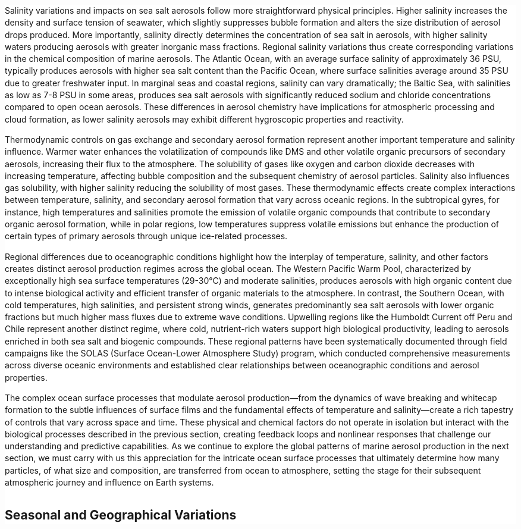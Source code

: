 Salinity variations and impacts on sea salt aerosols follow more straightforward physical principles. Higher salinity increases the density and surface tension of seawater, which slightly suppresses bubble formation and alters the size distribution of aerosol drops produced. More importantly, salinity directly determines the concentration of sea salt in aerosols, with higher salinity waters producing aerosols with greater inorganic mass fractions. Regional salinity variations thus create corresponding variations in the chemical composition of marine aerosols. The Atlantic Ocean, with an average surface salinity of approximately 36 PSU, typically produces aerosols with higher sea salt content than the Pacific Ocean, where surface salinities average around 35 PSU due to greater freshwater input. In marginal seas and coastal regions, salinity can vary dramatically; the Baltic Sea, with salinities as low as 7-8 PSU in some areas, produces sea salt aerosols with significantly reduced sodium and chloride concentrations compared to open ocean aerosols. These differences in aerosol chemistry have implications for atmospheric processing and cloud formation, as lower salinity aerosols may exhibit different hygroscopic properties and reactivity.

Thermodynamic controls on gas exchange and secondary aerosol formation represent another important temperature and salinity influence. Warmer water enhances the volatilization of compounds like DMS and other volatile organic precursors of secondary aerosols, increasing their flux to the atmosphere. The solubility of gases like oxygen and carbon dioxide decreases with increasing temperature, affecting bubble composition and the subsequent chemistry of aerosol particles. Salinity also influences gas solubility, with higher salinity reducing the solubility of most gases. These thermodynamic effects create complex interactions between temperature, salinity, and secondary aerosol formation that vary across oceanic regions. In the subtropical gyres, for instance, high temperatures and salinities promote the emission of volatile organic compounds that contribute to secondary organic aerosol formation, while in polar regions, low temperatures suppress volatile emissions but enhance the production of certain types of primary aerosols through unique ice-related processes.

Regional differences due to oceanographic conditions highlight how the interplay of temperature, salinity, and other factors creates distinct aerosol production regimes across the global ocean. The Western Pacific Warm Pool, characterized by exceptionally high sea surface temperatures (29-30°C) and moderate salinities, produces aerosols with high organic content due to intense biological activity and efficient transfer of organic materials to the atmosphere. In contrast, the Southern Ocean, with cold temperatures, high salinities, and persistent strong winds, generates predominantly sea salt aerosols with lower organic fractions but much higher mass fluxes due to extreme wave conditions. Upwelling regions like the Humboldt Current off Peru and Chile represent another distinct regime, where cold, nutrient-rich waters support high biological productivity, leading to aerosols enriched in both sea salt and biogenic compounds. These regional patterns have been systematically documented through field campaigns like the SOLAS (Surface Ocean-Lower Atmosphere Study) program, which conducted comprehensive measurements across diverse oceanic environments and established clear relationships between oceanographic conditions and aerosol properties.

The complex ocean surface processes that modulate aerosol production—from the dynamics of wave breaking and whitecap formation to the subtle influences of surface films and the fundamental effects of temperature and salinity—create a rich tapestry of controls that vary across space and time. These physical and chemical factors do not operate in isolation but interact with the biological processes described in the previous section, creating feedback loops and nonlinear responses that challenge our understanding and predictive capabilities. As we continue to explore the global patterns of marine aerosol production in the next section, we must carry with us this appreciation for the intricate ocean surface processes that ultimately determine how many particles, of what size and composition, are transferred from ocean to atmosphere, setting the stage for their subsequent atmospheric journey and influence on Earth systems.

## Seasonal and Geographical Variations
